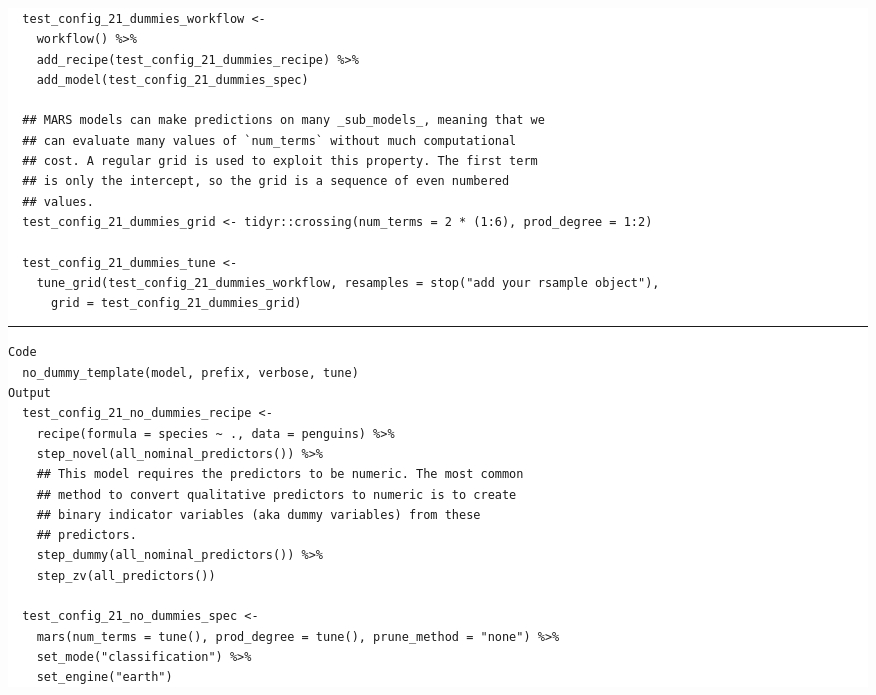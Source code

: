       test_config_21_dummies_workflow <- 
        workflow() %>% 
        add_recipe(test_config_21_dummies_recipe) %>% 
        add_model(test_config_21_dummies_spec) 
      
      ## MARS models can make predictions on many _sub_models_, meaning that we
      ## can evaluate many values of `num_terms` without much computational
      ## cost. A regular grid is used to exploit this property. The first term
      ## is only the intercept, so the grid is a sequence of even numbered
      ## values.
      test_config_21_dummies_grid <- tidyr::crossing(num_terms = 2 * (1:6), prod_degree = 1:2) 
      
      test_config_21_dummies_tune <- 
        tune_grid(test_config_21_dummies_workflow, resamples = stop("add your rsample object"), 
          grid = test_config_21_dummies_grid) 
      

---

    Code
      no_dummy_template(model, prefix, verbose, tune)
    Output
      test_config_21_no_dummies_recipe <- 
        recipe(formula = species ~ ., data = penguins) %>% 
        step_novel(all_nominal_predictors()) %>% 
        ## This model requires the predictors to be numeric. The most common 
        ## method to convert qualitative predictors to numeric is to create 
        ## binary indicator variables (aka dummy variables) from these 
        ## predictors. 
        step_dummy(all_nominal_predictors()) %>% 
        step_zv(all_predictors()) 
      
      test_config_21_no_dummies_spec <- 
        mars(num_terms = tune(), prod_degree = tune(), prune_method = "none") %>% 
        set_mode("classification") %>% 
        set_engine("earth") 
      